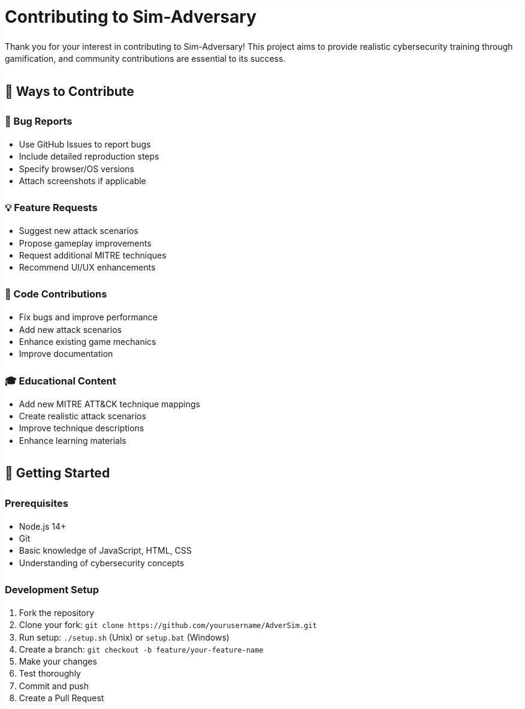 # Contributing to Sim-Adversary

Thank you for your interest in contributing to Sim-Adversary! This project aims to provide realistic cybersecurity training through gamification, and community contributions are essential to its success.

## 🤝 Ways to Contribute

### 🐛 Bug Reports
- Use GitHub Issues to report bugs
- Include detailed reproduction steps
- Specify browser/OS versions
- Attach screenshots if applicable

### 💡 Feature Requests
- Suggest new attack scenarios
- Propose gameplay improvements
- Request additional MITRE techniques
- Recommend UI/UX enhancements

### 📝 Code Contributions
- Fix bugs and improve performance
- Add new attack scenarios
- Enhance existing game mechanics
- Improve documentation

### 🎓 Educational Content
- Add new MITRE ATT&CK technique mappings
- Create realistic attack scenarios
- Improve technique descriptions
- Enhance learning materials

## 🚀 Getting Started

### Prerequisites
- Node.js 14+
- Git
- Basic knowledge of JavaScript, HTML, CSS
- Understanding of cybersecurity concepts

### Development Setup
1. Fork the repository
2. Clone your fork: `git clone https://github.com/yourusername/AdverSim.git`
3. Run setup: `./setup.sh` (Unix) or `setup.bat` (Windows)
4. Create a branch: `git checkout -b feature/your-feature-name`
5. Make your changes
6. Test thoroughly
7. Commit and push
8. Create a Pull Request
